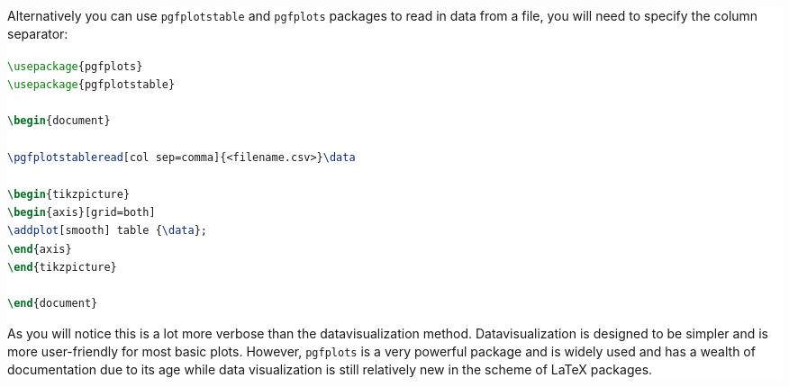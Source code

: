 Alternatively you can use `pgfplotstable` and `pgfplots` packages to read in data from a file, you will need to 
specify the column separator:

```latex
\usepackage{pgfplots}
\usepackage{pgfplotstable}

\begin{document}

\pgfplotstableread[col sep=comma]{<filename.csv>}\data

\begin{tikzpicture}
\begin{axis}[grid=both]
\addplot[smooth] table {\data};
\end{axis}
\end{tikzpicture}

\end{document}
```

<script type="text/tikz">
\usepackage{pgfplots}
\pgfplotsset{width=\textwidth, height=7.5cm}
\begin{document}
\begin{tikzpicture}
\begin{axis}[grid=both, axis line style=gray, text=gray, xmin=0, xmax=10, xtick distance=2.5]
\addplot [smooth, color=red!90, line width=2pt] coordinates {
        (0, 0)
        (1, 3)
        (2, 9)
        (3, 17)
        (4, 90)
        (5, 21)
        (6, 2)
        (7, 229)
        (8, 3)
        (9, 81)
        (10, 2)
    };
\end{axis}
\end{tikzpicture}
\end{document}
</script>

As you will notice this is a lot more verbose than the datavisualization method. Datavisualization is designed to be
simpler and is more user-friendly for most basic plots. However, `pgfplots` is a very powerful package and is 
widely used and has a wealth of documentation due to its age while data visualization is still relatively new in 
the scheme of LaTeX packages.
